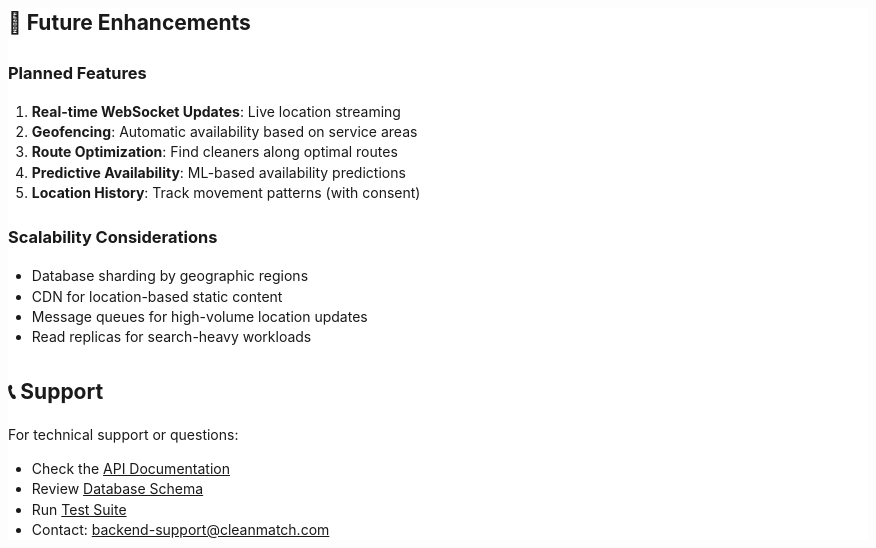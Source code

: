 ## 🔮 Future Enhancements

### Planned Features
1. **Real-time WebSocket Updates**: Live location streaming
2. **Geofencing**: Automatic availability based on service areas
3. **Route Optimization**: Find cleaners along optimal routes
4. **Predictive Availability**: ML-based availability predictions
5. **Location History**: Track movement patterns (with consent)

### Scalability Considerations
- Database sharding by geographic regions
- CDN for location-based static content
- Message queues for high-volume location updates
- Read replicas for search-heavy workloads

## 📞 Support

For technical support or questions:
- Check the [API Documentation](./docs/LOCATION_TRACKING_GUIDE.md)
- Review [Database Schema](./database/location-tracking.sql)
- Run [Test Suite](./tests/test-location-api.js)
- Contact: backend-support@cleanmatch.com

